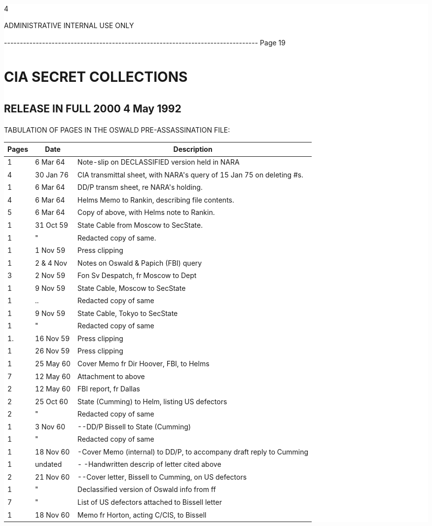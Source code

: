 4

ADMINISTRATIVE INTERNAL USE ONLY


-------------------------------------------------------------------------------- Page 19

# CIA SECRET COLLECTIONS

## RELEASE IN FULL 2000 4 May 1992

TABULATION OF PAGES IN THE OSWALD PRE-ASSASSINATION FILE:

| Pages | Date      | Description                                                                               |
| ----- | --------- | ----------------------------------------------------------------------------------------- |
| 1     | 6 Mar 64  | Note-slip on DECLASSIFIED version held in NARA                                            |
| 4     | 30 Jan 76 | CIA transmittal sheet, with NARA's query of 15 Jan 75 on deleting #s.                     |
| 1     | 6 Mar 64  | DD/P transm sheet, re NARA's holding.                                                     |
| 4     | 6 Mar 64  | Helms Memo to Rankin, describing file contents.                                           |
| 5     | 6 Mar 64  | Copy of above, with Helms note to Rankin.                                                 |
| 1     | 31 Oct 59 | State Cable from Moscow to SecState.                                                      |
| 1     | "         | Redacted copy of same.                                                                    |
| 1     | 1 Nov 59  | Press clipping                                                                            |
| 1     | 2 & 4 Nov | Notes on Oswald & Papich (FBI) query                                                      |
| 3     | 2 Nov 59  | Fon Sv Despatch, fr Moscow to Dept                                                        |
| 1     | 9 Nov 59  | State Cable, Moscow to SecState                                                           |
| 1     | ..        | Redacted copy of same                                                                     |
| 1     | 9 Nov 59  | State Cable, Tokyo to SecState                                                            |
| 1     | "         | Redacted copy of same                                                                     |
| 1.    | 16 Nov 59 | Press clipping                                                                            |
| 1     | 26 Nov 59 | Press clipping                                                                            |
| 1     | 25 May 60 | Cover Memo fr Dir Hoover, FBI, to Helms                                                   |
| 7     | 12 May 60 | Attachment to above                                                                       |
| 2     | 12 May 60 | FBI report, fr Dallas                                                                     |
| 2     | 25 Oct 60 | State (Cumming) to Helm, listing US defectors                                             |
| 2     | "         | Redacted copy of same                                                                     |
| 1     | 3 Nov 60  | --DD/P Bissell to State (Cumming)                                                         |
| 1     | "         | Redacted copy of same                                                                     |
| 1     | 18 Nov 60 | -Cover Memo (internal) to DD/P, to accompany draft reply to Cumming                       |
| 1     | undated   | - -Handwritten descrip of letter cited above                                              |
| 2     | 21 Nov 60 | --Cover letter, Bissell to Cumming, on US defectors                                       |
| 1     | "         | Declassified version of Oswald info from ff                                               |
| 7     | "         | List of US defectors attached to Bissell letter                                           |
| 1     | 18 Nov 60 | Memo fr Horton, acting C/CIS, to Bissell                                                  |